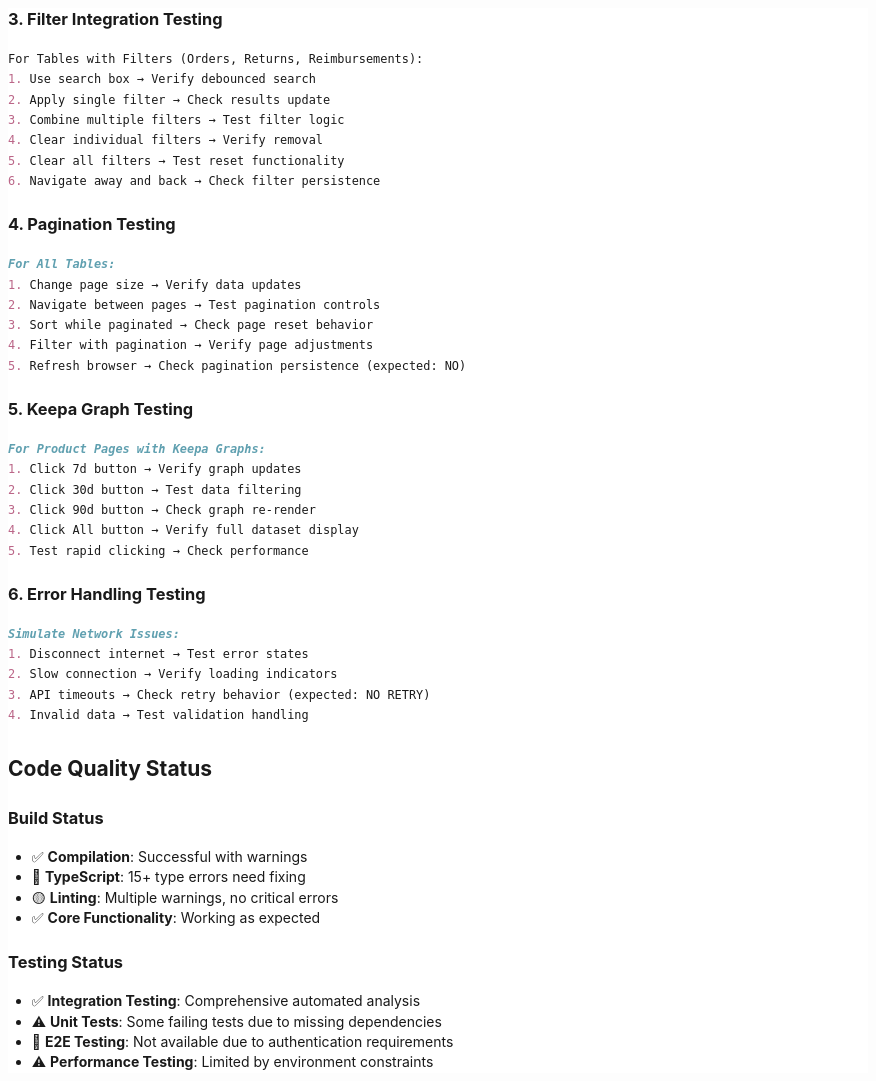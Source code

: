 ### 3. Filter Integration Testing  
```markdown
For Tables with Filters (Orders, Returns, Reimbursements):
1. Use search box → Verify debounced search
2. Apply single filter → Check results update
3. Combine multiple filters → Test filter logic
4. Clear individual filters → Verify removal
5. Clear all filters → Test reset functionality
6. Navigate away and back → Check filter persistence
```

### 4. Pagination Testing
```markdown
For All Tables:
1. Change page size → Verify data updates
2. Navigate between pages → Test pagination controls
3. Sort while paginated → Check page reset behavior
4. Filter with pagination → Verify page adjustments
5. Refresh browser → Check pagination persistence (expected: NO)
```

### 5. Keepa Graph Testing
```markdown
For Product Pages with Keepa Graphs:
1. Click 7d button → Verify graph updates
2. Click 30d button → Test data filtering
3. Click 90d button → Check graph re-render
4. Click All button → Verify full dataset display
5. Test rapid clicking → Check performance
```

### 6. Error Handling Testing
```markdown
Simulate Network Issues:
1. Disconnect internet → Test error states
2. Slow connection → Verify loading indicators
3. API timeouts → Check retry behavior (expected: NO RETRY)
4. Invalid data → Test validation handling
```

## Code Quality Status

### Build Status
- ✅ **Compilation**: Successful with warnings
- 🔴 **TypeScript**: 15+ type errors need fixing
- 🟡 **Linting**: Multiple warnings, no critical errors
- ✅ **Core Functionality**: Working as expected

### Testing Status  
- ✅ **Integration Testing**: Comprehensive automated analysis
- ⚠️ **Unit Tests**: Some failing tests due to missing dependencies
- 🔴 **E2E Testing**: Not available due to authentication requirements
- ⚠️ **Performance Testing**: Limited by environment constraints
